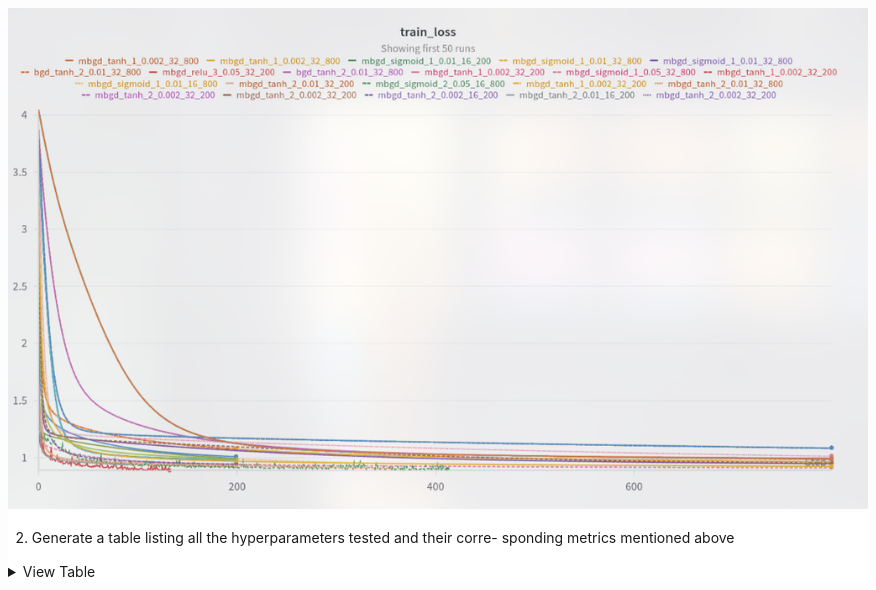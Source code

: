 ![alt text](figures/2.3.7.png)


2. Generate a table listing all the hyperparameters tested and their corre-
sponding metrics mentioned above

<details>
  <summary>View Table</summary>


| Activation   |   Batch Size | Hidden Layers   | Optimizer   |   Learning Rate |   Max Epochs |   Validation Accuracy |   Epoch |   F1 Score |   Precision |     Recall |
|:-------------|-------------:|:----------------|:------------|----------------:|-------------:|----------------------:|--------:|-----------:|------------:|-----------:|
| tanh         |           32 | [16]            | mbgd        |           0.002 |          800 |            0.657895   |     800 | 0.290646   |   0.293096  | 0.288235   |
| sigmoid      |           16 | [16]            | mbgd        |           0.01  |          200 |            0.657895   |     200 | 0.311248   |   0.340203  | 0.286835   |
| tanh         |           32 | [16]            | mbgd        |           0.002 |          800 |            0.657895   |     800 | 0.290646   |   0.293096  | 0.288235   |
| sigmoid      |           32 | [16]            | mbgd        |           0.01  |          800 |            0.649123   |     800 | 0.298194   |   0.314412  | 0.283567   |
| sigmoid      |           32 | [16]            | mbgd        |           0.01  |          800 |            0.649123   |     800 | 0.298194   |   0.314412  | 0.283567   |
| tanh         |           32 | [8,16]          | bgd         |           0.01  |          800 |            0.622807   |     800 | 0.29319    |   0.298519  | 0.288049   |
| sigmoid      |           16 | [16,16]         | mbgd        |           0.05  |          800 |            0.622807   |     413 | 0.276794   |   0.283036  | 0.270822   |
| tanh         |           32 | [8,16]          | mbgd        |           0.01  |          200 |            0.622807   |     200 | 0.289318   |   0.299845  | 0.279505   |
| tanh         |           32 | [16]            | mbgd        |           0.002 |          200 |            0.622807   |     200 | 0.281192   |   0.280779  | 0.281606   |
| sigmoid      |           16 | [16]            | mbgd        |           0.01  |          800 |            0.622807   |     800 | 0.265027   |   0.264836  | 0.265219   |
| tanh         |           32 | [16]            | mbgd        |           0.002 |          200 |            0.622807   |     200 | 0.281192   |   0.280779  | 0.281606   |
| sigmoid      |           32 | [8]             | mbgd        |           0.05  |          800 |            0.622807   |     800 | 0.281107   |   0.282728  | 0.279505   |
| tanh         |           32 | [16]            | mbgd        |           0.002 |          200 |            0.622807   |     200 | 0.281192   |   0.280779  | 0.281606   |
| tanh         |           32 | [8,16]          | bgd         |           0.01  |          800 |            0.622807   |     800 | 0.29319    |   0.298519  | 0.288049   |
| relu         |           32 | [8,8,8]         | mbgd        |           0.05  |          200 |            0.622807   |     133 | 0.295498   |   0.29809   | 0.292951   |
| tanh         |           32 | [8,8]           | mbgd        |           0.002 |          200 |            0.614035   |     200 | 0.306628   |   0.366924  | 0.263352   |